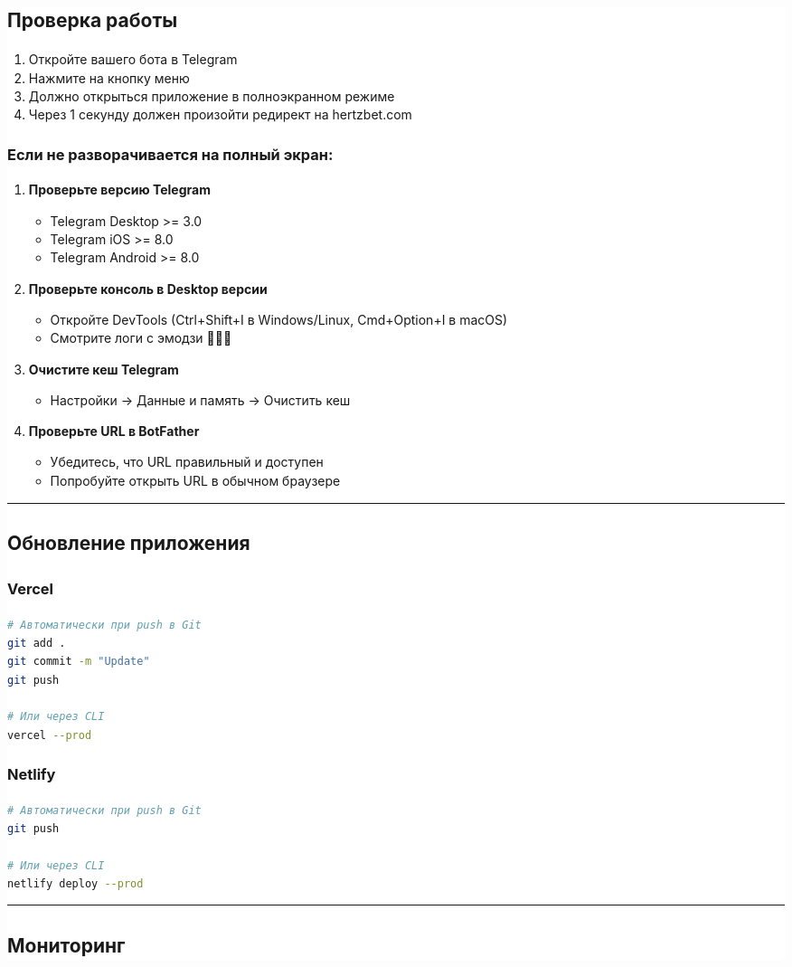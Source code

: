 
## Проверка работы

1. Откройте вашего бота в Telegram
2. Нажмите на кнопку меню
3. Должно открыться приложение в полноэкранном режиме
4. Через 1 секунду должен произойти редирект на hertzbet.com

### Если не разворачивается на полный экран:

1. **Проверьте версию Telegram**
   - Telegram Desktop >= 3.0
   - Telegram iOS >= 8.0
   - Telegram Android >= 8.0

2. **Проверьте консоль в Desktop версии**
   - Откройте DevTools (Ctrl+Shift+I в Windows/Linux, Cmd+Option+I в macOS)
   - Смотрите логи с эмодзи 🚀🔥🎯

3. **Очистите кеш Telegram**
   - Настройки → Данные и память → Очистить кеш

4. **Проверьте URL в BotFather**
   - Убедитесь, что URL правильный и доступен
   - Попробуйте открыть URL в обычном браузере

---

## Обновление приложения

### Vercel
```bash
# Автоматически при push в Git
git add .
git commit -m "Update"
git push

# Или через CLI
vercel --prod
```

### Netlify
```bash
# Автоматически при push в Git
git push

# Или через CLI
netlify deploy --prod
```

---

## Мониторинг

